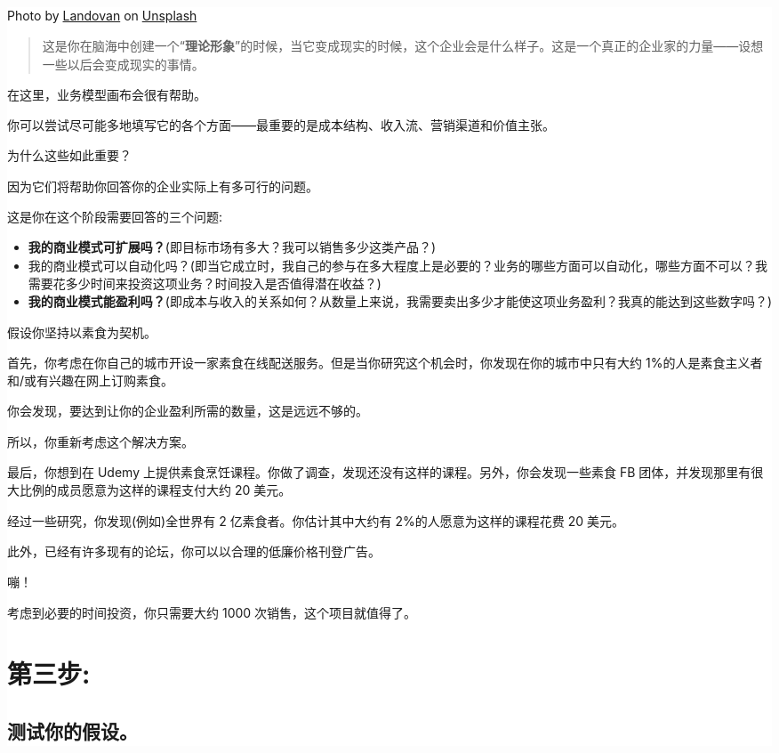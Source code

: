 Photo by [Landovan](https://unsplash.com/photos/GqPpVKsS8cw?utm_source=unsplash&utm_medium=referral&utm_content=creditCopyText) on [Unsplash](https://unsplash.com/search/photos/realistic?utm_source=unsplash&utm_medium=referral&utm_content=creditCopyText)

> 这是你在脑海中创建一个“**理论形象**”的时候，当它变成现实的时候，这个企业会是什么样子。这是一个真正的企业家的力量——设想一些以后会变成现实的事情。

在这里，业务模型画布会很有帮助。

你可以尝试尽可能多地填写它的各个方面——最重要的是成本结构、收入流、营销渠道和价值主张。

为什么这些如此重要？

因为它们将帮助你回答你的企业实际上有多可行的问题。

这是你在这个阶段需要回答的三个问题:

*   **我的商业模式可扩展吗？**(即目标市场有多大？我可以销售多少这类产品？)
*   我的商业模式可以自动化吗？(即当它成立时，我自己的参与在多大程度上是必要的？业务的哪些方面可以自动化，哪些方面不可以？我需要花多少时间来投资这项业务？时间投入是否值得潜在收益？)
*   **我的商业模式能盈利吗？**(即成本与收入的关系如何？从数量上来说，我需要卖出多少才能使这项业务盈利？我真的能达到这些数字吗？)

假设你坚持以素食为契机。

首先，你考虑在你自己的城市开设一家素食在线配送服务。但是当你研究这个机会时，你发现在你的城市中只有大约 1%的人是素食主义者和/或有兴趣在网上订购素食。

你会发现，要达到让你的企业盈利所需的数量，这是远远不够的。

所以，你重新考虑这个解决方案。

最后，你想到在 Udemy 上提供素食烹饪课程。你做了调查，发现还没有这样的课程。另外，你会发现一些素食 FB 团体，并发现那里有很大比例的成员愿意为这样的课程支付大约 20 美元。

经过一些研究，你发现(例如)全世界有 2 亿素食者。你估计其中大约有 2%的人愿意为这样的课程花费 20 美元。

此外，已经有许多现有的论坛，你可以以合理的低廉价格刊登广告。

嘣！

考虑到必要的时间投资，你只需要大约 1000 次销售，这个项目就值得了。

# 第三步:

## 测试你的假设。
